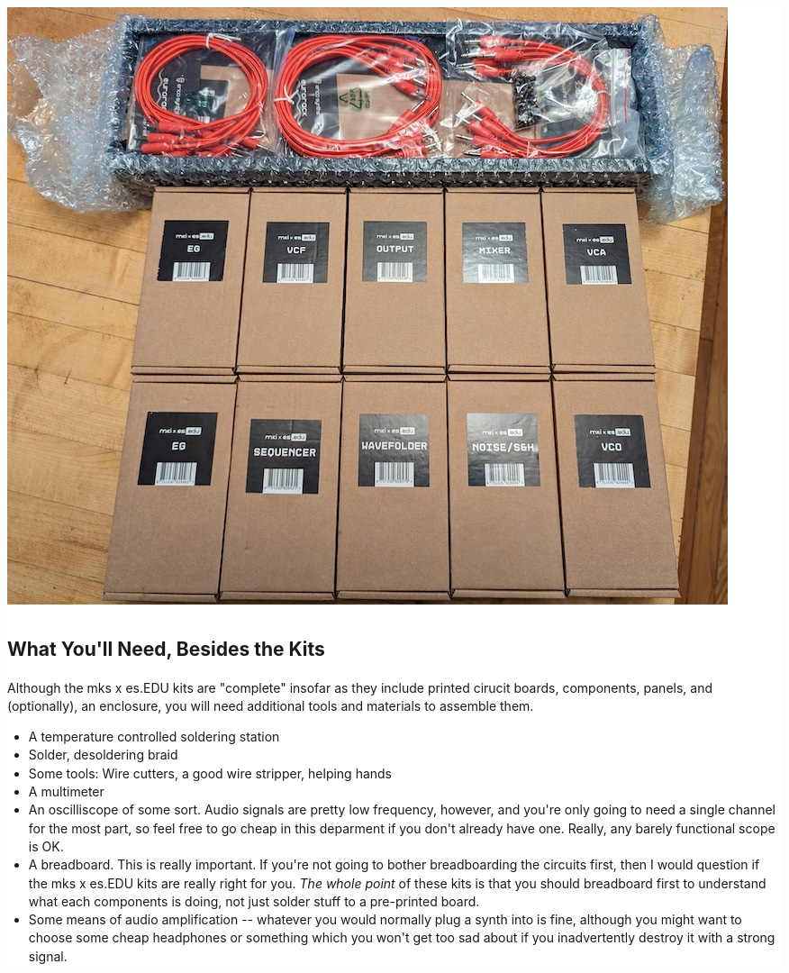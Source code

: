 <img src="../images/synth/Boxes.jpg" alt="Little boxes containing each module kit" loading="lazy">

## What You'll Need, Besides the Kits

Although the mks x es.EDU kits are "complete" insofar as they include printed
cirucit boards, components, panels, and (optionally), an enclosure, you will 
need additional tools and materials to assemble them.

* A temperature controlled soldering station
* Solder, desoldering braid
* Some tools: Wire cutters, a good wire stripper, helping hands
* A multimeter
* An oscilliscope of some sort. Audio signals are pretty low frequency, however,
  and you're only going to need a single channel for the most part, so feel free 
  to go cheap in this deparment if you don't already have one. Really, any 
  barely functional scope is OK. 
* A breadboard. This is really important. If you're not going to bother 
  breadboarding the circuits first, then I would question if the mks x es.EDU 
  kits are really right for you. _The whole point_ of these kits is that you 
  should breadboard first to understand what each components is doing, not just
  solder stuff to a pre-printed board.
* Some means of audio amplification -- whatever you would normally plug a synth 
  into is fine, although you might want to choose some cheap headphones or 
  something which you won't get too sad about if you inadvertently destroy it 
  with a strong signal.
